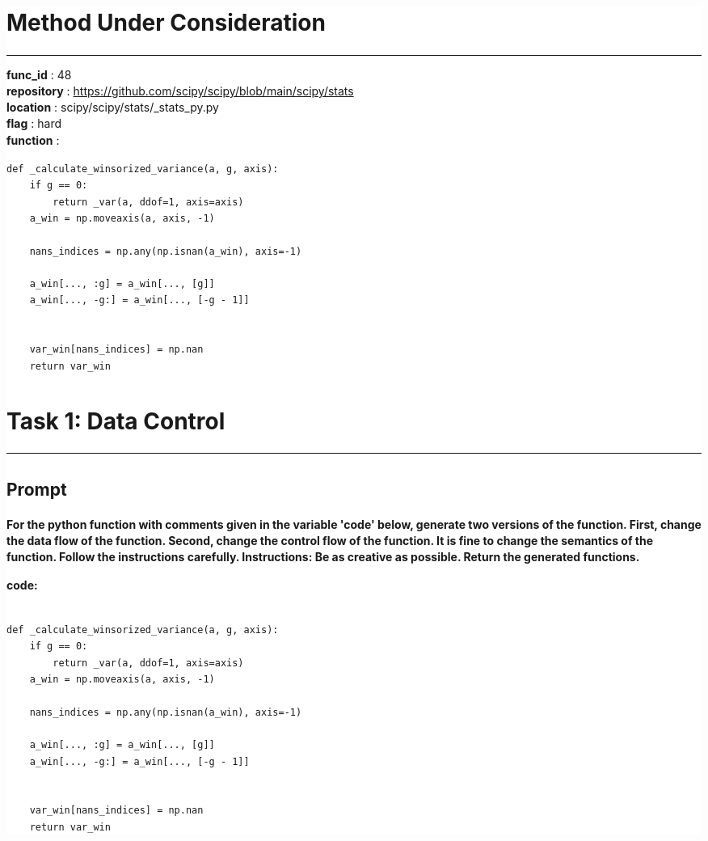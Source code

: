 # Method Under Consideration

---

**func_id** : 48 <br/> 
 **repository** : https://github.com/scipy/scipy/blob/main/scipy/stats <br/> 
**location** : scipy/scipy/stats/_stats_py.py  <br/> 
**flag** : hard <br/> 
**function** : <br/> 
``` <br/> 
def _calculate_winsorized_variance(a, g, axis):
    if g == 0:
        return _var(a, ddof=1, axis=axis)
    a_win = np.moveaxis(a, axis, -1)

    nans_indices = np.any(np.isnan(a_win), axis=-1)

    a_win[..., :g] = a_win[..., [g]]
    a_win[..., -g:] = a_win[..., [-g - 1]]

 
    var_win[nans_indices] = np.nan
    return var_win 
``` 


# Task 1: Data Control

---

## Prompt

**For the python function with comments given in the variable 'code' below, generate two versions of the function. First, change the data flow of the function. Second, change the control flow of the function. It is fine to change the semantics of the function. Follow the instructions carefully. Instructions: Be as creative as possible. Return the generated functions.**

**code:**

```

def _calculate_winsorized_variance(a, g, axis):
    if g == 0:
        return _var(a, ddof=1, axis=axis)
    a_win = np.moveaxis(a, axis, -1)

    nans_indices = np.any(np.isnan(a_win), axis=-1)

    a_win[..., :g] = a_win[..., [g]]
    a_win[..., -g:] = a_win[..., [-g - 1]]

 
    var_win[nans_indices] = np.nan
    return var_win

```
